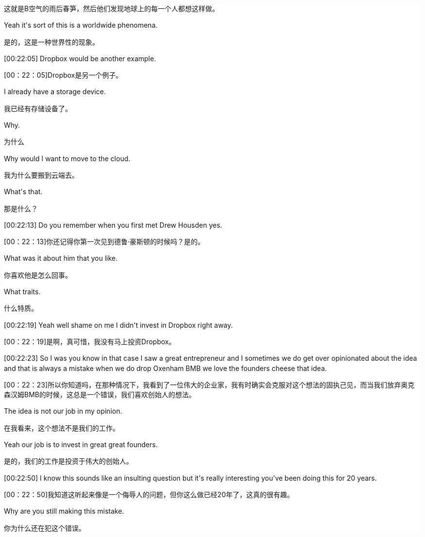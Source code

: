 这就是B空气的雨后春笋，然后他们发现地球上的每一个人都想这样做。

Yeah it\'s sort of this is a worldwide phenomena.

是的，这是一种世界性的现象。

\[00:22:05\] Dropbox would be another example.

[00：22：05]Dropbox是另一个例子。

I already have a storage device.

我已经有存储设备了。

Why.

为什么

Why would I want to move to the cloud.

我为什么要搬到云端去。

What\'s that.

那是什么？

\[00:22:13\] Do you remember when you first met Drew Housden yes.

[00：22：13]你还记得你第一次见到德鲁·豪斯顿的时候吗？是的。

What was it about him that you like.

你喜欢他是怎么回事。

What traits.

什么特质。

\[00:22:19\] Yeah well shame on me I didn\'t invest in Dropbox right away.

[00：22：19]是啊，真可惜，我没有马上投资Dropbox。

\[00:22:23\] So I was you know in that case I saw a great entrepreneur and I sometimes we do get over opinionated about the idea and that is always a mistake when we do drop Oxenham BMB we love the founders cheese that idea.

[00：22：23]所以你知道吗，在那种情况下，我看到了一位伟大的企业家，我有时确实会克服对这个想法的固执己见，而当我们放弃奥克森汉姆BMB的时候，这总是一个错误，我们喜欢创始人的想法。

The idea is not our job in my opinion.

在我看来，这个想法不是我们的工作。

Yeah our job is to invest in great great founders.

是的，我们的工作是投资于伟大的创始人。

\[00:22:50\] I know this sounds like an insulting question but it\'s really interesting you\'ve been doing this for 20 years.

[00：22：50]我知道这听起来像是一个侮辱人的问题，但你这么做已经20年了，这真的很有趣。

Why are you still making this mistake.

你为什么还在犯这个错误。
